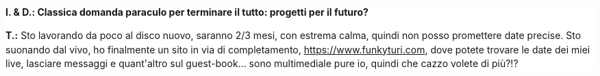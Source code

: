 **I. & D.: Classica domanda paraculo per terminare il tutto: progetti per il futuro?**

**T.:** Sto lavorando da poco al disco nuovo, saranno 2/3 mesi, con estrema calma, quindi non posso promettere date precise. Sto suonando dal vivo, ho finalmente un sito in via di completamento, https://www.funkyturi.com, dove potete trovare le date dei miei live, lasciare messaggi e quant'altro sul guest-book... sono multimediale pure io, quindi che cazzo volete di più?!?